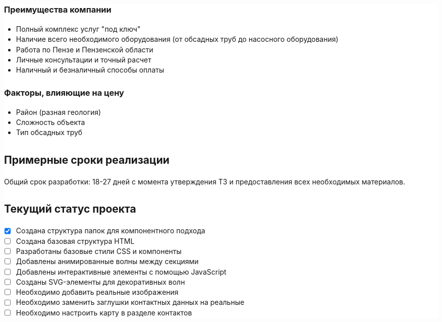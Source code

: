 ### Преимущества компании
- Полный комплекс услуг "под ключ"
- Наличие всего необходимого оборудования (от обсадных труб до насосного оборудования)
- Работа по Пензе и Пензенской области
- Личные консультации и точный расчет
- Наличный и безналичный способы оплаты

### Факторы, влияющие на цену
- Район (разная геология)
- Сложность объекта
- Тип обсадных труб

## Примерные сроки реализации
Общий срок разработки: 18-27 дней с момента утверждения ТЗ и предоставления всех необходимых материалов.

## Текущий статус проекта
- [x] Создана структура папок для компонентного подхода
- [ ] Создана базовая структура HTML
- [ ] Разработаны базовые стили CSS и компоненты
- [ ] Добавлены анимированные волны между секциями
- [ ] Добавлены интерактивные элементы с помощью JavaScript
- [ ] Созданы SVG-элементы для декоративных волн
- [ ] Необходимо добавить реальные изображения
- [ ] Необходимо заменить заглушки контактных данных на реальные
- [ ] Необходимо настроить карту в разделе контактов 